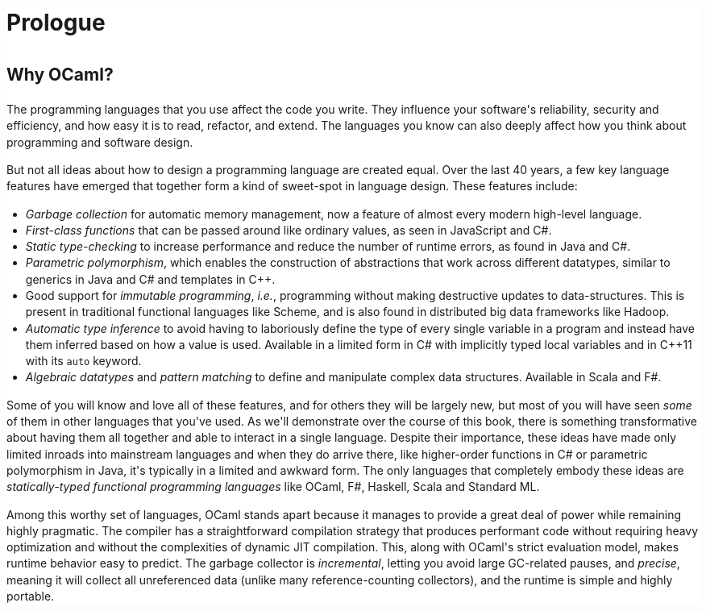 # Prologue

## Why OCaml?

The programming languages that you use affect the code you write.
They influence your software's reliability, security and efficiency,
and how easy it is to read, refactor, and extend.  The languages you
know can also deeply affect how you think about programming and
software design.

But not all ideas about how to design a programming language are
created equal.  Over the last 40 years, a few key language features
have emerged that together form a kind of sweet-spot in language
design.  These features include:

* _Garbage collection_ for automatic memory management, now a feature
  of almost every modern high-level language.
* _First-class functions_ that can be passed around like ordinary
  values, as seen in JavaScript and C#.
* _Static type-checking_ to increase performance and reduce the number
  of runtime errors, as found in Java and C#.
* _Parametric polymorphism_, which enables the construction of
  abstractions that work across different datatypes, similar to
  generics in Java and C# and templates in C++.
* Good support for _immutable programming_, _i.e._, programming
  without making destructive updates to data-structures.  This is
  present in traditional functional languages like Scheme, and is also
  found in distributed big data frameworks like Hadoop.
* _Automatic type inference_ to avoid having to laboriously define the
  type of every single variable in a program and instead have them
  inferred based on how a value is used.  Available in a limited form
  in C# with implicitly typed local variables and in C++11 with its
  `auto` keyword.
* _Algebraic datatypes_ and _pattern matching_ to define and
  manipulate complex data structures.  Available in Scala and F#.

Some of you will know and love all of these features, and for others
they will be largely new, but most of you will have seen _some_ of
them in other languages that you've used.  As we'll demonstrate over
the course of this book, there is something transformative about
having them all together and able to interact in a single language.
Despite their importance, these ideas have made only limited inroads
into mainstream languages and when they do arrive there, like
higher-order functions in C# or parametric polymorphism in Java, it's
typically in a limited and awkward form. The only languages that
completely embody these ideas are _statically-typed functional
programming languages_ like OCaml, F#, Haskell, Scala and Standard ML.

Among this worthy set of languages, OCaml stands apart because it
manages to provide a great deal of power while remaining highly
pragmatic. The compiler has a straightforward compilation strategy
that produces performant code without requiring heavy optimization and
without the complexities of dynamic JIT compilation.  This, along with
OCaml's strict evaluation model, makes runtime behavior easy to
predict.  The garbage collector is _incremental_, letting you avoid
large GC-related pauses, and _precise_, meaning it will collect all
unreferenced data (unlike many reference-counting collectors), and the
runtime is simple and highly portable.
